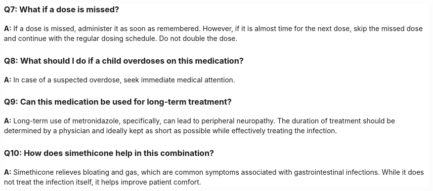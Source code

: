 ### **Q7: What if a dose is missed?**

**A:** If a dose is missed, administer it as soon as remembered. However, if it is almost time for the next dose, skip the missed dose and continue with the regular dosing schedule.  Do not double the dose.

### **Q8:  What should I do if a child overdoses on this medication?**

**A:** In case of a suspected overdose, seek immediate medical attention.

### **Q9: Can this medication be used for long-term treatment?**

**A:** Long-term use of metronidazole, specifically, can lead to peripheral neuropathy.  The duration of treatment should be determined by a physician and ideally kept as short as possible while effectively treating the infection.


### **Q10: How does simethicone help in this combination?**

**A:** Simethicone relieves bloating and gas, which are common symptoms associated with gastrointestinal infections. While it does not treat the infection itself, it helps improve patient comfort.

